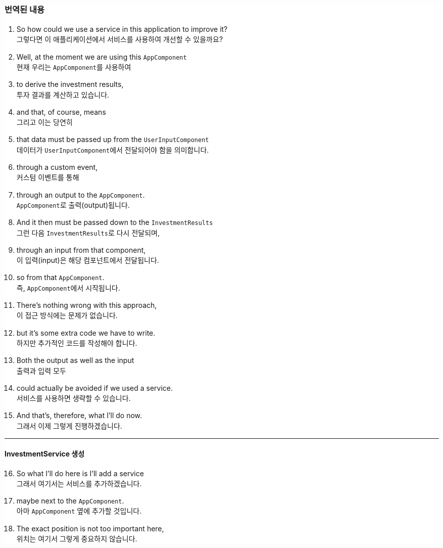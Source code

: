 ### 번역된 내용

1. So how could we use a service in this application to improve it?  
   그렇다면 이 애플리케이션에서 서비스를 사용하여 개선할 수 있을까요?

2. Well, at the moment we are using this `AppComponent`  
   현재 우리는 `AppComponent`를 사용하여

3. to derive the investment results,  
   투자 결과를 계산하고 있습니다.

4. and that, of course, means  
   그리고 이는 당연히

5. that data must be passed up from the `UserInputComponent`  
   데이터가 `UserInputComponent`에서 전달되어야 함을 의미합니다.

6. through a custom event,  
   커스텀 이벤트를 통해

7. through an output to the `AppComponent`.  
   `AppComponent`로 출력(output)됩니다.

8. And it then must be passed down to the `InvestmentResults`  
   그런 다음 `InvestmentResults`로 다시 전달되며,

9. through an input from that component,  
   이 입력(input)은 해당 컴포넌트에서 전달됩니다.

10. so from that `AppComponent`.  
    즉, `AppComponent`에서 시작됩니다.

11. There’s nothing wrong with this approach,  
    이 접근 방식에는 문제가 없습니다.

12. but it’s some extra code we have to write.  
    하지만 추가적인 코드를 작성해야 합니다.

13. Both the output as well as the input  
    출력과 입력 모두

14. could actually be avoided if we used a service.  
    서비스를 사용하면 생략할 수 있습니다.

15. And that’s, therefore, what I’ll do now.  
    그래서 이제 그렇게 진행하겠습니다.

---

#### **InvestmentService 생성**

16. So what I’ll do here is I’ll add a service  
    그래서 여기서는 서비스를 추가하겠습니다.

17. maybe next to the `AppComponent`.  
    아마 `AppComponent` 옆에 추가할 것입니다.

18. The exact position is not too important here,  
    위치는 여기서 그렇게 중요하지 않습니다.
